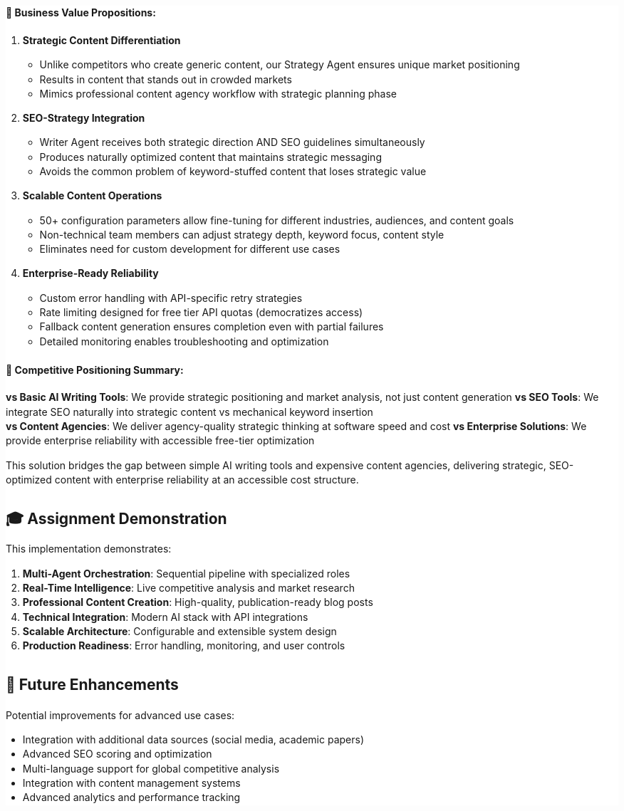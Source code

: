 #### **🎯 Business Value Propositions:**

1. **Strategic Content Differentiation**
   - Unlike competitors who create generic content, our Strategy Agent ensures unique market positioning
   - Results in content that stands out in crowded markets
   - Mimics professional content agency workflow with strategic planning phase

2. **SEO-Strategy Integration**
   - Writer Agent receives both strategic direction AND SEO guidelines simultaneously
   - Produces naturally optimized content that maintains strategic messaging
   - Avoids the common problem of keyword-stuffed content that loses strategic value

3. **Scalable Content Operations**
   - 50+ configuration parameters allow fine-tuning for different industries, audiences, and content goals
   - Non-technical team members can adjust strategy depth, keyword focus, content style
   - Eliminates need for custom development for different use cases

4. **Enterprise-Ready Reliability**
   - Custom error handling with API-specific retry strategies
   - Rate limiting designed for free tier API quotas (democratizes access)
   - Fallback content generation ensures completion even with partial failures
   - Detailed monitoring enables troubleshooting and optimization

#### **🏁 Competitive Positioning Summary:**

**vs Basic AI Writing Tools**: We provide strategic positioning and market analysis, not just content generation
**vs SEO Tools**: We integrate SEO naturally into strategic content vs mechanical keyword insertion  
**vs Content Agencies**: We deliver agency-quality strategic thinking at software speed and cost
**vs Enterprise Solutions**: We provide enterprise reliability with accessible free-tier optimization

This solution bridges the gap between simple AI writing tools and expensive content agencies, delivering strategic, SEO-optimized content with enterprise reliability at an accessible cost structure.

## 🎓 Assignment Demonstration

This implementation demonstrates:

1. **Multi-Agent Orchestration**: Sequential pipeline with specialized roles
2. **Real-Time Intelligence**: Live competitive analysis and market research
3. **Professional Content Creation**: High-quality, publication-ready blog posts
4. **Technical Integration**: Modern AI stack with API integrations
5. **Scalable Architecture**: Configurable and extensible system design
6. **Production Readiness**: Error handling, monitoring, and user controls

## 🔄 Future Enhancements

Potential improvements for advanced use cases:
- Integration with additional data sources (social media, academic papers)
- Advanced SEO scoring and optimization
- Multi-language support for global competitive analysis
- Integration with content management systems
- Advanced analytics and performance tracking
